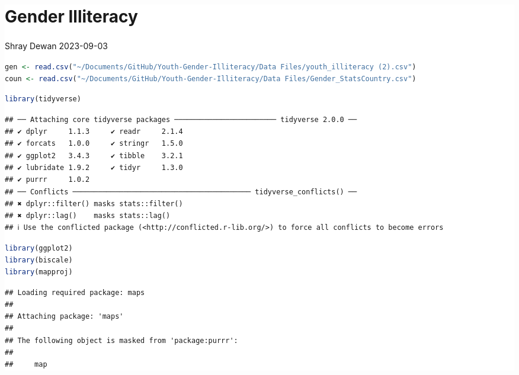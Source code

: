 Gender Illiteracy
================
Shray Dewan
2023-09-03

``` r
gen <- read.csv("~/Documents/GitHub/Youth-Gender-Illiteracy/Data Files/youth_illiteracy (2).csv")
coun <- read.csv("~/Documents/GitHub/Youth-Gender-Illiteracy/Data Files/Gender_StatsCountry.csv")
```

``` r
library(tidyverse)
```

    ## ── Attaching core tidyverse packages ──────────────────────── tidyverse 2.0.0 ──
    ## ✔ dplyr     1.1.3     ✔ readr     2.1.4
    ## ✔ forcats   1.0.0     ✔ stringr   1.5.0
    ## ✔ ggplot2   3.4.3     ✔ tibble    3.2.1
    ## ✔ lubridate 1.9.2     ✔ tidyr     1.3.0
    ## ✔ purrr     1.0.2     
    ## ── Conflicts ────────────────────────────────────────── tidyverse_conflicts() ──
    ## ✖ dplyr::filter() masks stats::filter()
    ## ✖ dplyr::lag()    masks stats::lag()
    ## ℹ Use the conflicted package (<http://conflicted.r-lib.org/>) to force all conflicts to become errors

``` r
library(ggplot2)
library(biscale)
library(mapproj)
```

    ## Loading required package: maps
    ## 
    ## Attaching package: 'maps'
    ## 
    ## The following object is masked from 'package:purrr':
    ## 
    ##     map
